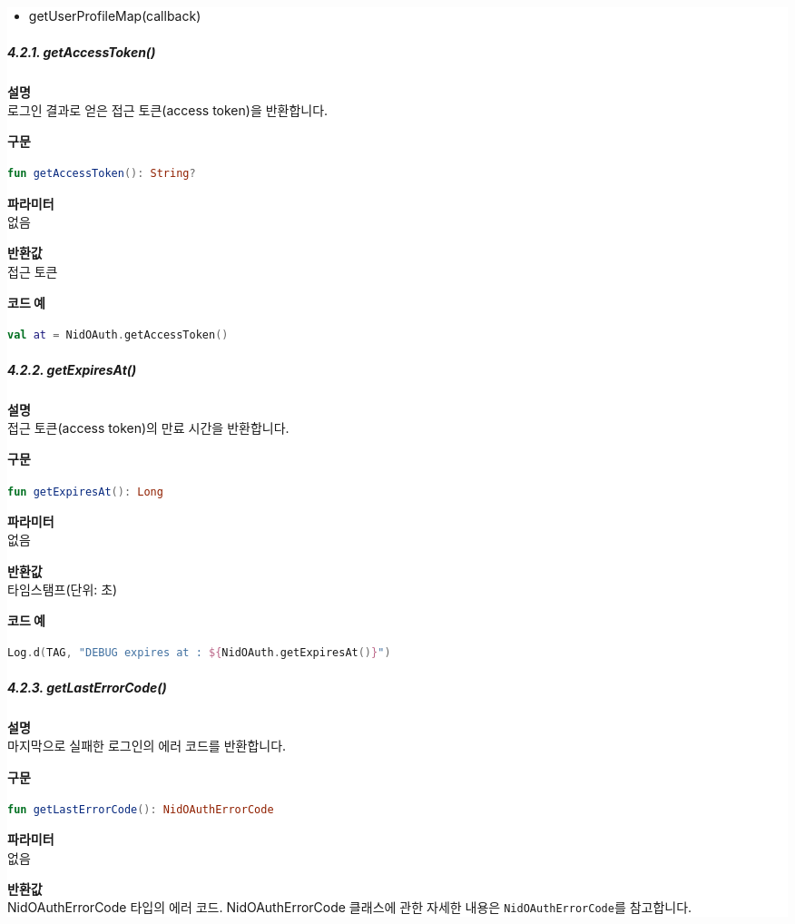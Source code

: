 - getUserProfileMap(callback)

##### 4.2.1. getAccessToken()

**설명** <br/>
로그인 결과로 얻은 접근 토큰(access token)을 반환합니다.

**구문**
```kt
fun getAccessToken(): String?
```

**파라미터** <br/>
없음

**반환값** <br/>
접근 토큰

**코드 예**
```kt
val at = NidOAuth.getAccessToken()
```

##### 4.2.2. getExpiresAt()

**설명** <br/>
접근 토큰(access token)의 만료 시간을 반환합니다.

**구문**
```kt
fun getExpiresAt(): Long
```

**파라미터** <br/>
없음

**반환값** <br/>
타임스탬프(단위: 초)

**코드 예**
```kt
Log.d(TAG, "DEBUG expires at : ${NidOAuth.getExpiresAt()}")
```

##### 4.2.3. getLastErrorCode()

**설명** <br/>
마지막으로 실패한 로그인의 에러 코드를 반환합니다.

**구문**
```kt
fun getLastErrorCode(): NidOAuthErrorCode
```

**파라미터** <br/>
없음

**반환값** <br/>
NidOAuthErrorCode 타입의 에러 코드. NidOAuthErrorCode 클래스에 관한 자세한 내용은 `NidOAuthErrorCode`를 참고합니다.
